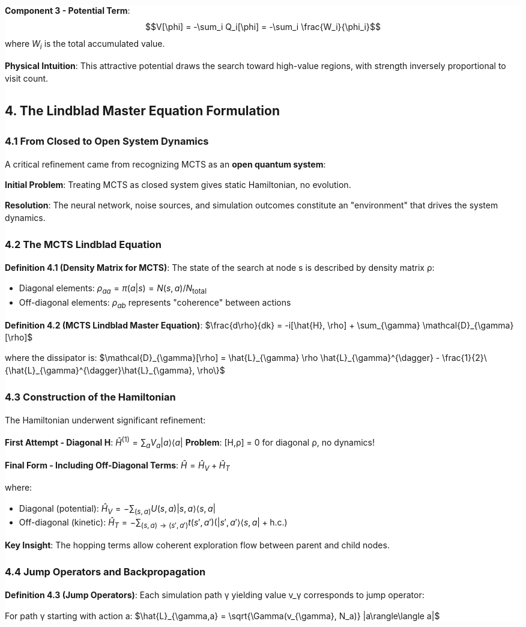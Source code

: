 **Component 3 - Potential Term**:
$$V[\phi] = -\sum_i Q_i[\phi] = -\sum_i \frac{W_i}{\phi_i}$$
where $W_i$ is the total accumulated value.

**Physical Intuition**: This attractive potential draws the search toward high-value regions, with strength inversely proportional to visit count.

## 4. The Lindblad Master Equation Formulation

### 4.1 From Closed to Open System Dynamics

A critical refinement came from recognizing MCTS as an **open quantum system**:

**Initial Problem**: Treating MCTS as closed system gives static Hamiltonian, no evolution.

**Resolution**: The neural network, noise sources, and simulation outcomes constitute an "environment" that drives the system dynamics.

### 4.2 The MCTS Lindblad Equation

**Definition 4.1 (Density Matrix for MCTS)**:
The state of the search at node s is described by density matrix ρ:
- Diagonal elements: $\rho_{aa} = \pi(a|s) = N(s,a)/N_{\text{total}}$
- Off-diagonal elements: $\rho_{ab}$ represents "coherence" between actions

**Definition 4.2 (MCTS Lindblad Master Equation)**:
$\frac{d\rho}{dk} = -i[\hat{H}, \rho] + \sum_{\gamma} \mathcal{D}_{\gamma}[\rho]$

where the dissipator is:
$\mathcal{D}_{\gamma}[\rho] = \hat{L}_{\gamma} \rho \hat{L}_{\gamma}^{\dagger} - \frac{1}{2}\{\hat{L}_{\gamma}^{\dagger}\hat{L}_{\gamma}, \rho\}$

### 4.3 Construction of the Hamiltonian

The Hamiltonian underwent significant refinement:

**First Attempt - Diagonal H**:
$\hat{H}^{(1)} = \sum_a V_a |a\rangle\langle a|$
**Problem**: [H,ρ] = 0 for diagonal ρ, no dynamics!

**Final Form - Including Off-Diagonal Terms**:
$\hat{H} = \hat{H}_V + \hat{H}_T$

where:
- Diagonal (potential): $\hat{H}_V = -\sum_{(s,a)} U(s,a) |s,a\rangle\langle s,a|$
- Off-diagonal (kinetic): $\hat{H}_T = -\sum_{(s,a) \to (s',a')} t(s',a')(|s',a'\rangle\langle s,a| + \text{h.c.})$

**Key Insight**: The hopping terms allow coherent exploration flow between parent and child nodes.

### 4.4 Jump Operators and Backpropagation

**Definition 4.3 (Jump Operators)**: Each simulation path γ yielding value v_γ corresponds to jump operator:

For path γ starting with action a:
$\hat{L}_{\gamma,a} = \sqrt{\Gamma(v_{\gamma}, N_a)} |a\rangle\langle a|$

